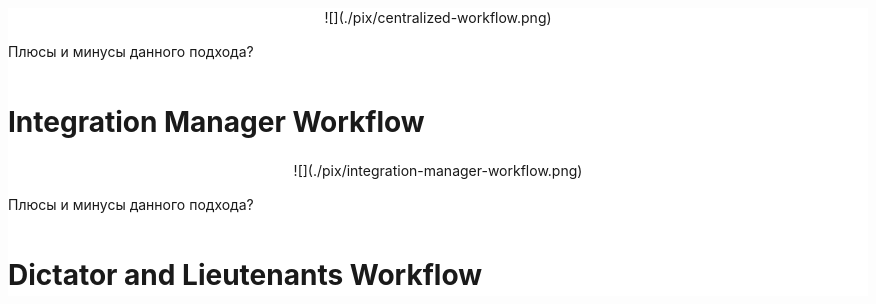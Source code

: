 <center> ![](./pix/centralized-workflow.png) </center>

Плюсы и минусы данного подхода?

# Integration Manager Workflow

<center> ![](./pix/integration-manager-workflow.png) </center>

Плюсы и минусы данного подхода?

# Dictator and Lieutenants Workflow
